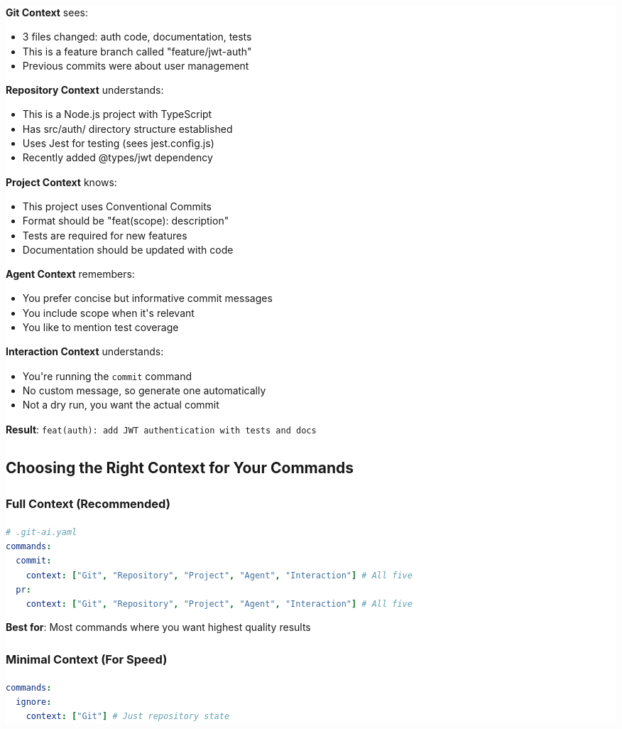 **Git Context** sees:

- 3 files changed: auth code, documentation, tests
- This is a feature branch called "feature/jwt-auth"
- Previous commits were about user management

**Repository Context** understands:

- This is a Node.js project with TypeScript
- Has src/auth/ directory structure established
- Uses Jest for testing (sees jest.config.js)
- Recently added @types/jwt dependency

**Project Context** knows:

- This project uses Conventional Commits
- Format should be "feat(scope): description"
- Tests are required for new features
- Documentation should be updated with code

**Agent Context** remembers:

- You prefer concise but informative commit messages
- You include scope when it's relevant
- You like to mention test coverage

**Interaction Context** understands:

- You're running the `commit` command
- No custom message, so generate one automatically
- Not a dry run, you want the actual commit

**Result**: `feat(auth): add JWT authentication with tests and docs`

## Choosing the Right Context for Your Commands

### Full Context (Recommended)

```yaml
# .git-ai.yaml
commands:
  commit:
    context: ["Git", "Repository", "Project", "Agent", "Interaction"] # All five
  pr:
    context: ["Git", "Repository", "Project", "Agent", "Interaction"] # All five
```

**Best for**: Most commands where you want highest quality results

### Minimal Context (For Speed)

```yaml
commands:
  ignore:
    context: ["Git"] # Just repository state
```
